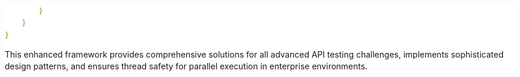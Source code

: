 ```yaml
        }
    }
}
```

This enhanced framework provides comprehensive solutions for all advanced API testing challenges, implements sophisticated design patterns, and ensures thread safety for parallel execution in enterprise environments.